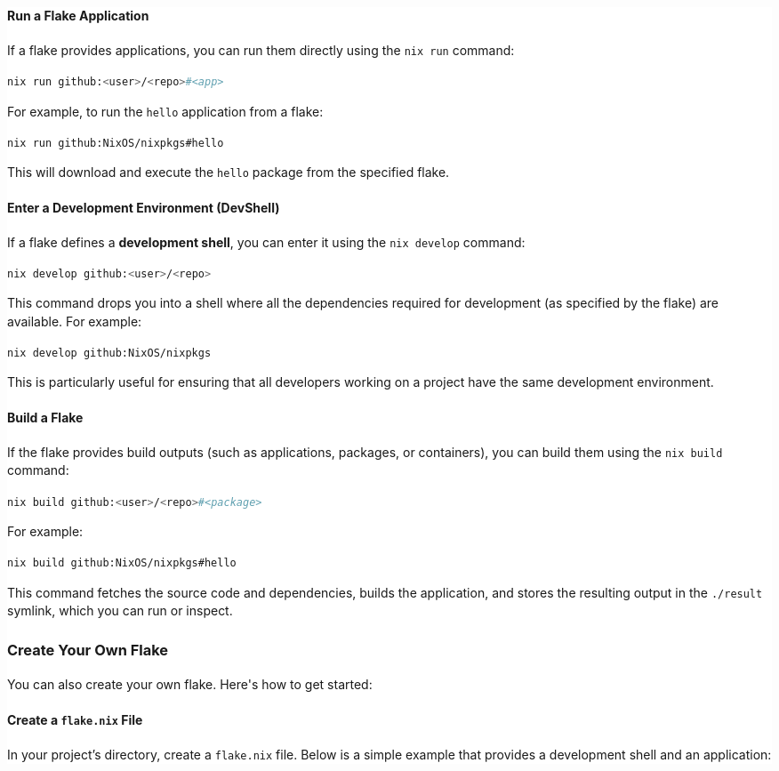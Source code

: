 #### Run a Flake Application

If a flake provides applications, you can run them directly using the `nix run` command:

```bash
nix run github:<user>/<repo>#<app>
```

For example, to run the `hello` application from a flake:

```bash
nix run github:NixOS/nixpkgs#hello
```

This will download and execute the `hello` package from the specified flake.

#### Enter a Development Environment (DevShell)

If a flake defines a **development shell**, you can enter it using the `nix develop` command:

```bash
nix develop github:<user>/<repo>
```

This command drops you into a shell where all the dependencies required for development (as specified by the flake) are available. For example:

```bash
nix develop github:NixOS/nixpkgs
```

This is particularly useful for ensuring that all developers working on a project have the same development environment.

#### Build a Flake

If the flake provides build outputs (such as applications, packages, or containers), you can build them using the `nix build` command:

```bash
nix build github:<user>/<repo>#<package>
```

For example:

```bash
nix build github:NixOS/nixpkgs#hello
```

This command fetches the source code and dependencies, builds the application, and stores the resulting output in the `./result` symlink, which you can run or inspect.

### Create Your Own Flake

You can also create your own flake. Here's how to get started:

#### Create a `flake.nix` File

In your project’s directory, create a `flake.nix` file. Below is a simple example that provides a development shell and an application:

